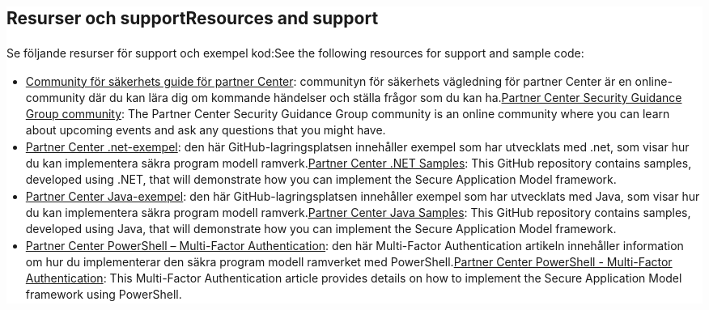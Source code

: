 ## <a name="resources-and-support"></a><span data-ttu-id="3f50f-205">Resurser och support</span><span class="sxs-lookup"><span data-stu-id="3f50f-205">Resources and support</span></span>

<span data-ttu-id="3f50f-206">Se följande resurser för support och exempel kod:</span><span class="sxs-lookup"><span data-stu-id="3f50f-206">See the following resources for support and sample code:</span></span>

- <span data-ttu-id="3f50f-207">[Community för säkerhets guide för partner Center](https://www.microsoftpartnercommunity.com/t5/Partner-Center-Security-Guidance/ct-p/partner-center-security-guidance): communityn för säkerhets vägledning för partner Center är en online-community där du kan lära dig om kommande händelser och ställa frågor som du kan ha.</span><span class="sxs-lookup"><span data-stu-id="3f50f-207">[Partner Center Security Guidance Group community](https://www.microsoftpartnercommunity.com/t5/Partner-Center-Security-Guidance/ct-p/partner-center-security-guidance): The Partner Center Security Guidance Group community is an online community where you can learn about upcoming events and ask any questions that you might have.</span></span>
- <span data-ttu-id="3f50f-208">[Partner Center .net-exempel](https://github.com/microsoft/partner-center-dotnet-samples): den här GitHub-lagringsplatsen innehåller exempel som har utvecklats med .net, som visar hur du kan implementera säkra program modell ramverk.</span><span class="sxs-lookup"><span data-stu-id="3f50f-208">[Partner Center .NET Samples](https://github.com/microsoft/partner-center-dotnet-samples): This GitHub repository contains samples, developed using .NET, that will demonstrate how you can implement the Secure Application Model framework.</span></span>
- <span data-ttu-id="3f50f-209">[Partner Center Java-exempel](https://github.com/microsoft/partner-center-java-samples): den här GitHub-lagringsplatsen innehåller exempel som har utvecklats med Java, som visar hur du kan implementera säkra program modell ramverk.</span><span class="sxs-lookup"><span data-stu-id="3f50f-209">[Partner Center Java Samples](https://github.com/microsoft/partner-center-java-samples): This GitHub repository contains samples, developed using Java, that will demonstrate how you can implement the Secure Application Model framework.</span></span>
- <span data-ttu-id="3f50f-210">[Partner Center PowerShell – Multi-Factor Authentication](/powershell/partnercenter/multi-factor-auth): den här Multi-Factor Authentication artikeln innehåller information om hur du implementerar den säkra program modell ramverket med PowerShell.</span><span class="sxs-lookup"><span data-stu-id="3f50f-210">[Partner Center PowerShell - Multi-Factor Authentication](/powershell/partnercenter/multi-factor-auth): This Multi-Factor Authentication article provides details on how to implement the Secure Application Model framework using PowerShell.</span></span>